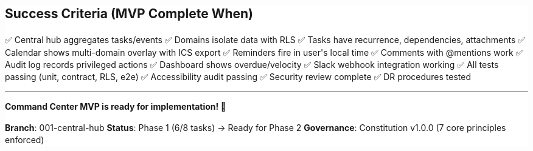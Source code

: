 ## Success Criteria (MVP Complete When)

✅ Central hub aggregates tasks/events
✅ Domains isolate data with RLS
✅ Tasks have recurrence, dependencies, attachments
✅ Calendar shows multi-domain overlay with ICS export
✅ Reminders fire in user's local time
✅ Comments with @mentions work
✅ Audit log records privileged actions
✅ Dashboard shows overdue/velocity
✅ Slack webhook integration working
✅ All tests passing (unit, contract, RLS, e2e)
✅ Accessibility audit passing
✅ Security review complete
✅ DR procedures tested

---

**Command Center MVP is ready for implementation! 🚀**

**Branch**: 001-central-hub
**Status**: Phase 1 (6/8 tasks) → Ready for Phase 2
**Governance**: Constitution v1.0.0 (7 core principles enforced)
